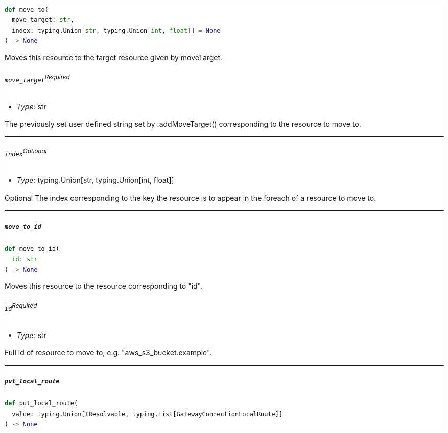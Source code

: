 ```python
def move_to(
  move_target: str,
  index: typing.Union[str, typing.Union[int, float]] = None
) -> None
```

Moves this resource to the target resource given by moveTarget.

###### `move_target`<sup>Required</sup> <a name="move_target" id="@cdktf/provider-upcloud.gatewayConnection.GatewayConnection.moveTo.parameter.moveTarget"></a>

- *Type:* str

The previously set user defined string set by .addMoveTarget() corresponding to the resource to move to.

---

###### `index`<sup>Optional</sup> <a name="index" id="@cdktf/provider-upcloud.gatewayConnection.GatewayConnection.moveTo.parameter.index"></a>

- *Type:* typing.Union[str, typing.Union[int, float]]

Optional The index corresponding to the key the resource is to appear in the foreach of a resource to move to.

---

##### `move_to_id` <a name="move_to_id" id="@cdktf/provider-upcloud.gatewayConnection.GatewayConnection.moveToId"></a>

```python
def move_to_id(
  id: str
) -> None
```

Moves this resource to the resource corresponding to "id".

###### `id`<sup>Required</sup> <a name="id" id="@cdktf/provider-upcloud.gatewayConnection.GatewayConnection.moveToId.parameter.id"></a>

- *Type:* str

Full id of resource to move to, e.g. "aws_s3_bucket.example".

---

##### `put_local_route` <a name="put_local_route" id="@cdktf/provider-upcloud.gatewayConnection.GatewayConnection.putLocalRoute"></a>

```python
def put_local_route(
  value: typing.Union[IResolvable, typing.List[GatewayConnectionLocalRoute]]
) -> None
```
